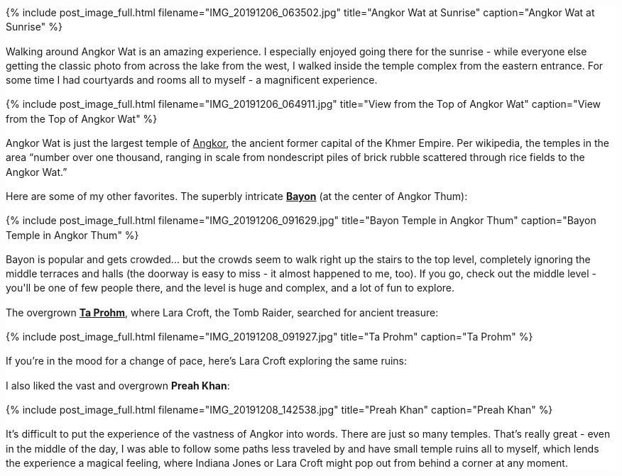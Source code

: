 {% include post_image_full.html
   filename="IMG_20191206_063502.jpg"
   title="Angkor Wat at Sunrise"
   caption="Angkor Wat at Sunrise" %}

Walking around Angkor Wat is an amazing experience. I especially enjoyed going there for the sunrise - while everyone else getting the classic photo from across the lake from the west, I walked inside the temple complex from the eastern entrance. For some time I had courtyards and rooms all to myself - a magnificent experience.



{% include post_image_full.html
   filename="IMG_20191206_064911.jpg"
   title="View from the Top of Angkor Wat"
   caption="View from the Top of Angkor Wat" %}

Angkor Wat is just the largest temple of [Angkor](https://en.wikipedia.org/wiki/Angkor), the ancient former capital of the Khmer Empire. Per wikipedia, the temples in the area “number over one thousand, ranging in scale from nondescript piles of brick rubble scattered through rice fields to the Angkor Wat.”

Here are some of my other favorites. The superbly intricate **[Bayon](https://en.wikipedia.org/wiki/Bayon)** (at the center of Angkor Thum):

{% include post_image_full.html
   filename="IMG_20191206_091629.jpg"
   title="Bayon Temple in Angkor Thum"
   caption="Bayon Temple in Angkor Thum" %}

Bayon is popular and gets crowded... but the crowds seem to walk right up the stairs to the top level, completely ignoring the middle terraces and halls (the doorway is easy to miss - it almost happened to me, too). If you go, check out the middle level - you'll be one of few people there, and the level is huge and complex, and a lot of fun to explore.

The overgrown **[Ta Prohm](https://en.wikipedia.org/wiki/Ta_Prohm)**, where Lara Croft, the Tomb Raider, searched for ancient treasure:

{% include post_image_full.html
   filename="IMG_20191208_091927.jpg"
   title="Ta Prohm"
   caption="Ta Prohm" %}

If you’re in the mood for a change of pace, here’s Lara Croft exploring the same ruins:

<iframe width="560" height="315" src="https://www.youtube-nocookie.com/embed/Rb7ezWhWK1s?start=176" frameborder="0" allow="accelerometer; autoplay; encrypted-media; gyroscope; picture-in-picture" allowfullscreen></iframe>

I also liked the vast and overgrown **Preah Khan**:

{% include post_image_full.html
   filename="IMG_20191208_142538.jpg"
   title="Preah Khan"
   caption="Preah Khan" %}

It’s difficult to put the experience of the vastness of Angkor into words. There are just so many temples. That’s really great - even in the middle of the day, I was able to follow some paths less traveled by and have small temple ruins all to myself, which lends the experience a magical feeling, where Indiana Jones or Lara Croft might pop out from behind a corner at any moment.
